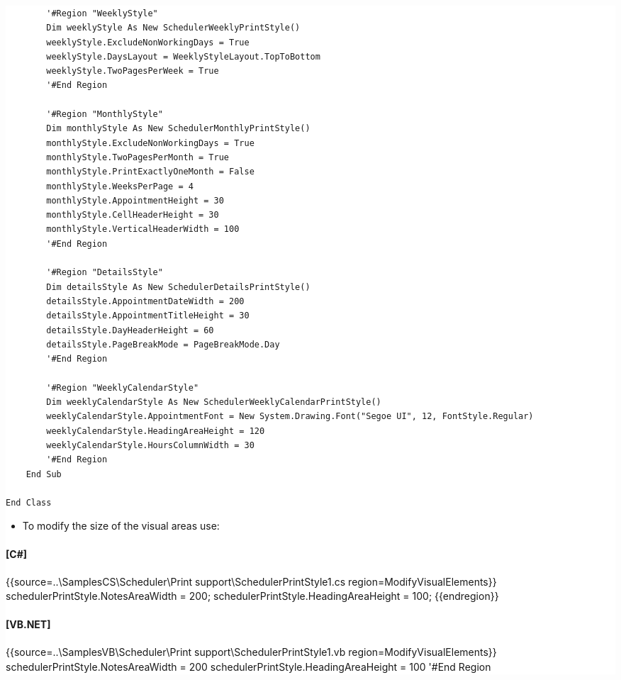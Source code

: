 	        '#Region "WeeklyStyle"
	        Dim weeklyStyle As New SchedulerWeeklyPrintStyle()
	        weeklyStyle.ExcludeNonWorkingDays = True
	        weeklyStyle.DaysLayout = WeeklyStyleLayout.TopToBottom
	        weeklyStyle.TwoPagesPerWeek = True
	        '#End Region
	
	        '#Region "MonthlyStyle"
	        Dim monthlyStyle As New SchedulerMonthlyPrintStyle()
	        monthlyStyle.ExcludeNonWorkingDays = True
	        monthlyStyle.TwoPagesPerMonth = True
	        monthlyStyle.PrintExactlyOneMonth = False
	        monthlyStyle.WeeksPerPage = 4
	        monthlyStyle.AppointmentHeight = 30
	        monthlyStyle.CellHeaderHeight = 30
	        monthlyStyle.VerticalHeaderWidth = 100
	        '#End Region
	
	        '#Region "DetailsStyle"
	        Dim detailsStyle As New SchedulerDetailsPrintStyle()
	        detailsStyle.AppointmentDateWidth = 200
	        detailsStyle.AppointmentTitleHeight = 30
	        detailsStyle.DayHeaderHeight = 60
	        detailsStyle.PageBreakMode = PageBreakMode.Day
	        '#End Region
	
	        '#Region "WeeklyCalendarStyle"
	        Dim weeklyCalendarStyle As New SchedulerWeeklyCalendarPrintStyle()
	        weeklyCalendarStyle.AppointmentFont = New System.Drawing.Font("Segoe UI", 12, FontStyle.Regular)
	        weeklyCalendarStyle.HeadingAreaHeight = 120
	        weeklyCalendarStyle.HoursColumnWidth = 30
	        '#End Region
	    End Sub
	
	End Class



* To modify the size of the visual areas use:
          

#### __[C#]__

{{source=..\SamplesCS\Scheduler\Print support\SchedulerPrintStyle1.cs region=ModifyVisualElements}}
	            schedulerPrintStyle.NotesAreaWidth = 200;
	            schedulerPrintStyle.HeadingAreaHeight = 100;
	{{endregion}}



#### __[VB.NET]__

{{source=..\SamplesVB\Scheduler\Print support\SchedulerPrintStyle1.vb region=ModifyVisualElements}}
	        schedulerPrintStyle.NotesAreaWidth = 200
	        schedulerPrintStyle.HeadingAreaHeight = 100
	        '#End Region
	